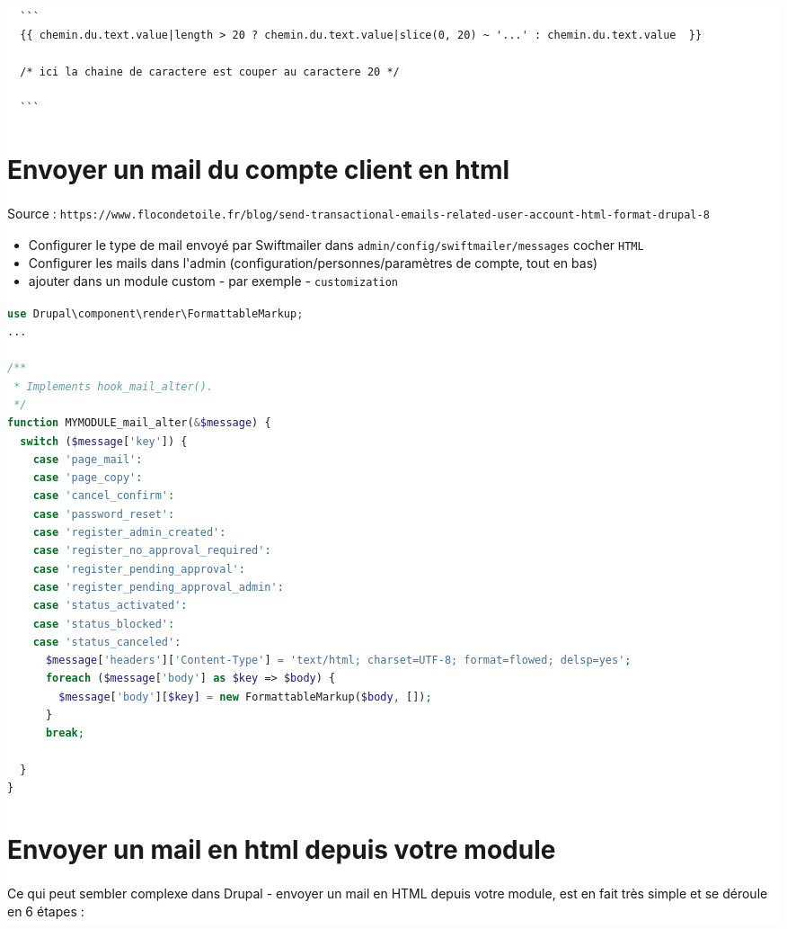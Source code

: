       ```
      {{ chemin.du.text.value|length > 20 ? chemin.du.text.value|slice(0, 20) ~ '...' : chemin.du.text.value  }}

      /* ici la chaine de caractere est couper au caractere 20 */

      ```

# Envoyer un mail du compte client en html

Source : `https://www.flocondetoile.fr/blog/send-transactional-emails-related-user-account-html-format-drupal-8`

* Configurer le type de mail envoyé par Swiftmailer dans `admin/config/swiftmailer/messages` cocher `HTML`
* Configurer les mails dans l'admin (configuration/personnes/paramètres de compte, tout en bas)
* ajouter dans un module custom - par exemple - `customization`

```php
use Drupal\component\render\FormattableMarkup;
...

/**
 * Implements hook_mail_alter().
 */
function MYMODULE_mail_alter(&$message) {
  switch ($message['key']) {
    case 'page_mail':
    case 'page_copy':
    case 'cancel_confirm':
    case 'password_reset':
    case 'register_admin_created':
    case 'register_no_approval_required':
    case 'register_pending_approval':
    case 'register_pending_approval_admin':
    case 'status_activated':
    case 'status_blocked':
    case 'status_canceled':
      $message['headers']['Content-Type'] = 'text/html; charset=UTF-8; format=flowed; delsp=yes';
      foreach ($message['body'] as $key => $body) {
        $message['body'][$key] = new FormattableMarkup($body, []);
      }
      break;

  }
}
```

# Envoyer un mail en html depuis votre module
Ce qui peut sembler complexe dans Drupal - envoyer un mail en HTML depuis votre module, est en fait très simple et se déroule en 6 étapes :
